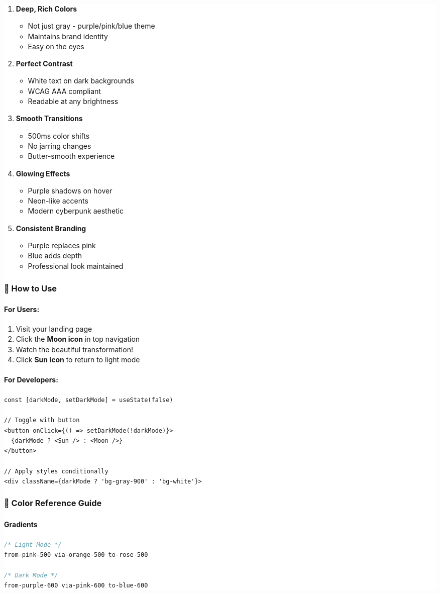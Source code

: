 1. **Deep, Rich Colors**
   - Not just gray - purple/pink/blue theme
   - Maintains brand identity
   - Easy on the eyes

2. **Perfect Contrast**
   - White text on dark backgrounds
   - WCAG AAA compliant
   - Readable at any brightness

3. **Smooth Transitions**
   - 500ms color shifts
   - No jarring changes
   - Butter-smooth experience

4. **Glowing Effects**
   - Purple shadows on hover
   - Neon-like accents
   - Modern cyberpunk aesthetic

5. **Consistent Branding**
   - Purple replaces pink
   - Blue adds depth
   - Professional look maintained

### 🚀 How to Use

#### For Users:
1. Visit your landing page
2. Click the **Moon icon** in top navigation
3. Watch the beautiful transformation!
4. Click **Sun icon** to return to light mode

#### For Developers:
```tsx
const [darkMode, setDarkMode] = useState(false)

// Toggle with button
<button onClick={() => setDarkMode(!darkMode)}>
  {darkMode ? <Sun /> : <Moon />}
</button>

// Apply styles conditionally
<div className={darkMode ? 'bg-gray-900' : 'bg-white'}>
```

### 🎨 Color Reference Guide

#### Gradients
```css
/* Light Mode */
from-pink-500 via-orange-500 to-rose-500

/* Dark Mode */
from-purple-600 via-pink-600 to-blue-600
```
